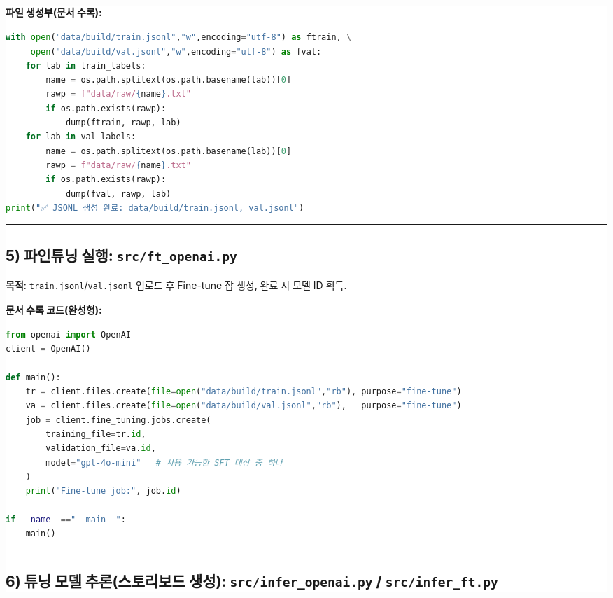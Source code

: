 &#x20;&#x20;

**파일 생성부(문서 수록):**

```python
with open("data/build/train.jsonl","w",encoding="utf-8") as ftrain, \
     open("data/build/val.jsonl","w",encoding="utf-8") as fval:
    for lab in train_labels:
        name = os.path.splitext(os.path.basename(lab))[0]
        rawp = f"data/raw/{name}.txt"
        if os.path.exists(rawp):
            dump(ftrain, rawp, lab)
    for lab in val_labels:
        name = os.path.splitext(os.path.basename(lab))[0]
        rawp = f"data/raw/{name}.txt"
        if os.path.exists(rawp):
            dump(fval, rawp, lab)
print("✅ JSONL 생성 완료: data/build/train.jsonl, val.jsonl")
```

&#x20;

---

## 5) 파인튜닝 실행: `src/ft_openai.py`

**목적**: `train.jsonl`/`val.jsonl` 업로드 후 Fine-tune 잡 생성, 완료 시 모델 ID 획득.&#x20;

**문서 수록 코드(완성형):**

```python
from openai import OpenAI
client = OpenAI()

def main():
    tr = client.files.create(file=open("data/build/train.jsonl","rb"), purpose="fine-tune")
    va = client.files.create(file=open("data/build/val.jsonl","rb"),   purpose="fine-tune")
    job = client.fine_tuning.jobs.create(
        training_file=tr.id,
        validation_file=va.id,
        model="gpt-4o-mini"   # 사용 가능한 SFT 대상 중 하나
    )
    print("Fine-tune job:", job.id)

if __name__=="__main__":
    main()
```

&#x20;&#x20;

---

## 6) 튜닝 모델 추론(스토리보드 생성): `src/infer_openai.py` / `src/infer_ft.py`
